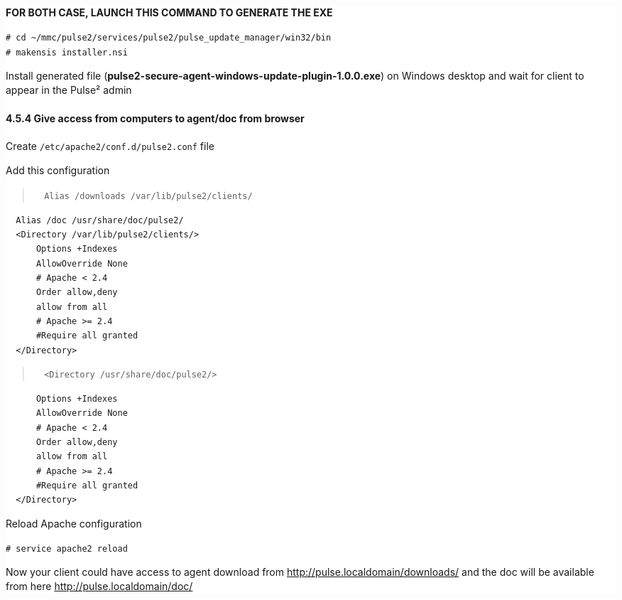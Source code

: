 **FOR BOTH CASE, LAUNCH THIS COMMAND TO GENERATE THE EXE**

    # cd ~/mmc/pulse2/services/pulse2/pulse_update_manager/win32/bin
    # makensis installer.nsi

Install generated file (**pulse2-secure-agent-windows-update-plugin-1.0.0.exe**) on Windows desktop and wait for client to appear in the Pulse² admin

#### 4.5.4 Give access from computers to agent/doc from browser
Create `/etc/apache2/conf.d/pulse2.conf` file

Add this configuration

>       Alias /downloads /var/lib/pulse2/clients/
      Alias /doc /usr/share/doc/pulse2/
      <Directory /var/lib/pulse2/clients/>
          Options +Indexes
          AllowOverride None
          # Apache < 2.4
          Order allow,deny
          allow from all
          # Apache >= 2.4
          #Require all granted
      </Directory>
    
>       <Directory /usr/share/doc/pulse2/>
          Options +Indexes
          AllowOverride None
          # Apache < 2.4
          Order allow,deny
          allow from all
          # Apache >= 2.4
          #Require all granted
      </Directory>

Reload Apache configuration

    # service apache2 reload

Now your client could have access to agent download from http://pulse.localdomain/downloads/ and the doc will be available from here http://pulse.localdomain/doc/
